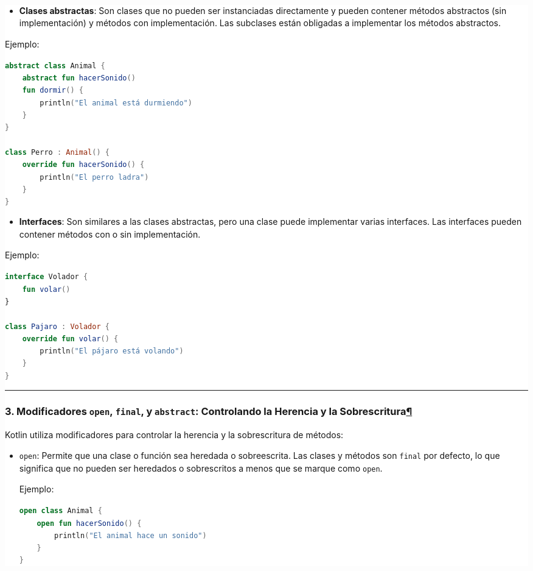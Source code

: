 - **Clases abstractas**: Son clases que no pueden ser instanciadas directamente y pueden contener métodos abstractos (sin implementación) y métodos con implementación. Las subclases están obligadas a implementar los métodos abstractos.

Ejemplo:

```kotlin
abstract class Animal {
    abstract fun hacerSonido()
    fun dormir() {
        println("El animal está durmiendo")
    }
}

class Perro : Animal() {
    override fun hacerSonido() {
        println("El perro ladra")
    }
}
```

- **Interfaces**: Son similares a las clases abstractas, pero una clase puede implementar varias interfaces. Las interfaces pueden contener métodos con o sin implementación.

Ejemplo:

```kotlin
interface Volador {
    fun volar()
}

class Pajaro : Volador {
    override fun volar() {
        println("El pájaro está volando")
    }
}
```

---

### 3. Modificadores `open`, `final`, y `abstract`: Controlando la Herencia y la Sobrescritura[¶](https://revilofe.github.io/section1/u06/teoria/PROG-U6.1.-jerarquiaDeClases/#3-modificadores-open-final-y-abstract-controlando-la-herencia-y-la-sobrescritura "Permanent link")

Kotlin utiliza modificadores para controlar la herencia y la sobrescritura de métodos:

- `open`: Permite que una clase o función sea heredada o sobreescrita. Las clases y métodos son `final` por defecto, lo que significa que no pueden ser heredados o sobrescritos a menos que se marque como `open`.
    
    Ejemplo:
    
    ```kotlin
    open class Animal {
        open fun hacerSonido() {
            println("El animal hace un sonido")
        }
    }
    ```
    